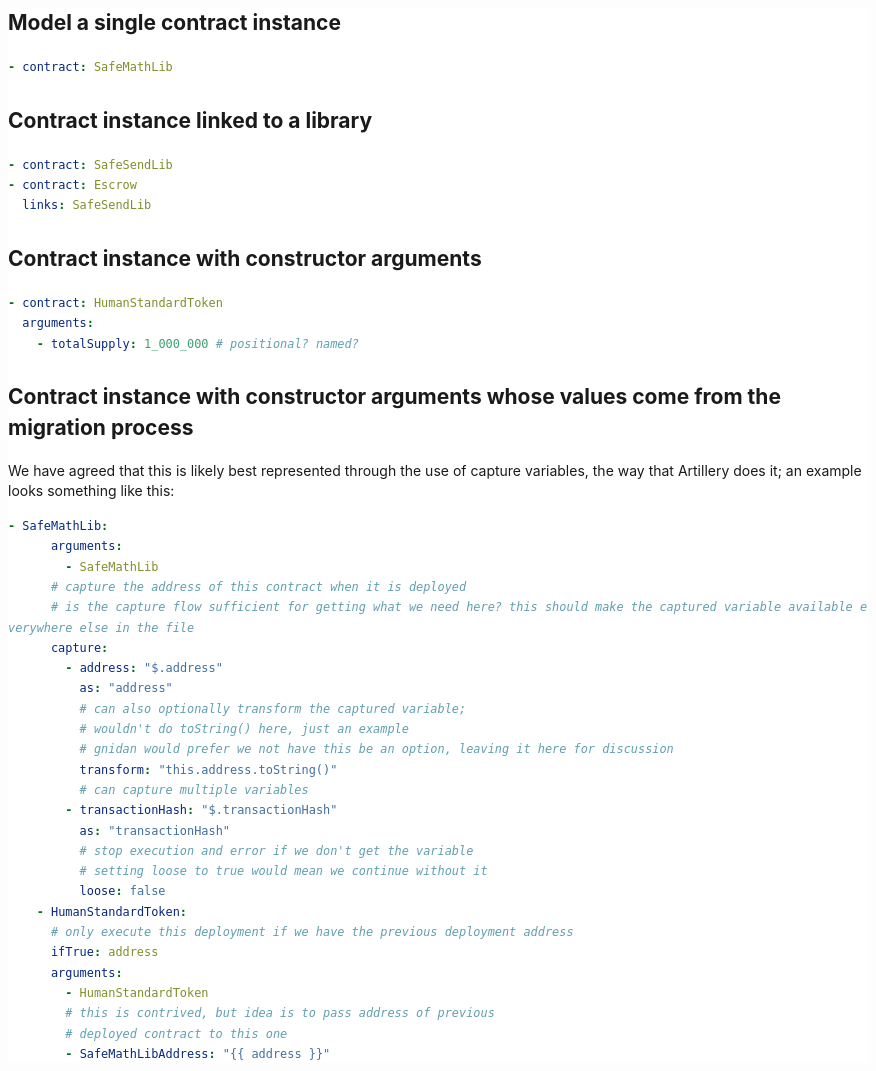 ## Model a single contract instance

```yaml
- contract: SafeMathLib
```

## Contract instance linked to a library

```yaml
- contract: SafeSendLib
- contract: Escrow
  links: SafeSendLib
```

## Contract instance with constructor arguments

```yaml
- contract: HumanStandardToken
  arguments:
    - totalSupply: 1_000_000 # positional? named?
```

## Contract instance with constructor arguments whose values come from the migration process

We have agreed that this is likely best represented through the use of capture variables, the way that Artillery does it; an example looks something like this:

```yaml
- SafeMathLib:
      arguments:
        - SafeMathLib
      # capture the address of this contract when it is deployed
      # is the capture flow sufficient for getting what we need here? this should make the captured variable available everywhere else in the file
      capture:
        - address: "$.address"
          as: "address"
          # can also optionally transform the captured variable;
          # wouldn't do toString() here, just an example
          # gnidan would prefer we not have this be an option, leaving it here for discussion
          transform: "this.address.toString()"
          # can capture multiple variables
        - transactionHash: "$.transactionHash"
          as: "transactionHash"
          # stop execution and error if we don't get the variable
          # setting loose to true would mean we continue without it
          loose: false
    - HumanStandardToken:
      # only execute this deployment if we have the previous deployment address
      ifTrue: address
      arguments:
        - HumanStandardToken
        # this is contrived, but idea is to pass address of previous
        # deployed contract to this one
        - SafeMathLibAddress: "{{ address }}"
```
